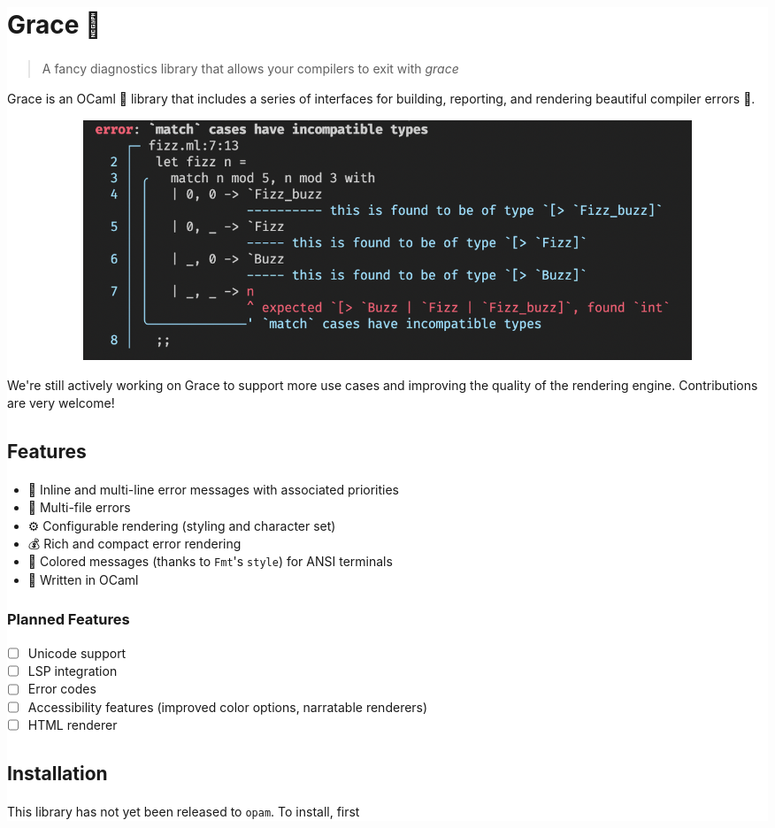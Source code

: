 # Grace 💅

> A fancy diagnostics library that allows your compilers to exit with _grace_

Grace is an OCaml 🐪 library that includes a series of interfaces for building, reporting, and rendering beautiful compiler errors 📜.

<div align="center">
    <img src="./assets/readme_example.png" width="80%">
</div>

We're still actively working on Grace to support more use cases and improving the quality of the rendering engine. Contributions are very welcome!

## Features

- 📐 Inline and multi-line error messages with associated priorities
- 📂 Multi-file errors
- ⚙️ Configurable rendering (styling and character set)
- 💰 Rich and compact error rendering
- 🌈 Colored messages (thanks to `Fmt`'s `style`) for ANSI terminals
- 💪 Written in OCaml

### Planned Features

- [ ] Unicode support
- [ ] LSP integration
- [ ] Error codes
- [ ] Accessibility features (improved color options, narratable renderers)
- [ ] HTML renderer

## Installation

This library has not yet been released to `opam`. To install, first
